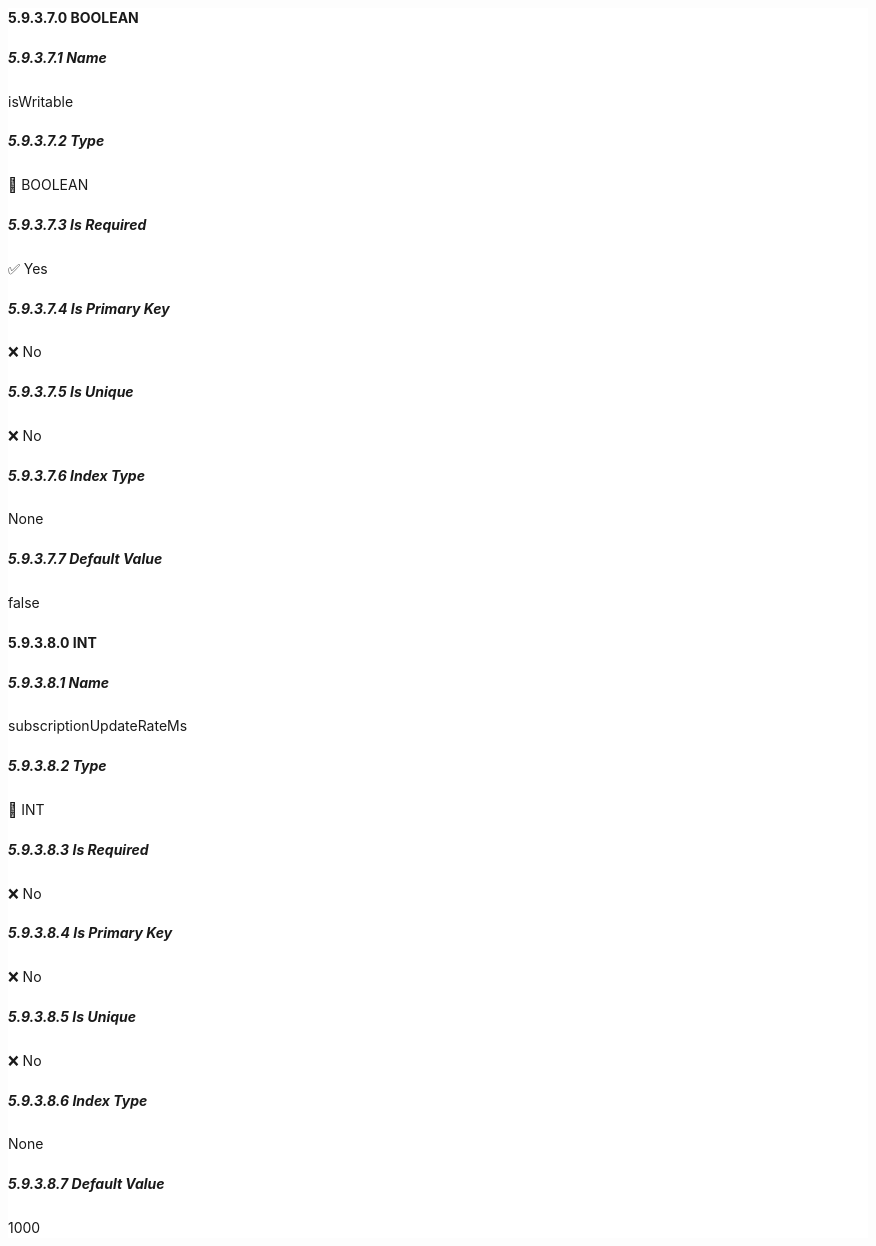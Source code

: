 #### 5.9.3.7.0 BOOLEAN

##### 5.9.3.7.1 Name

isWritable

##### 5.9.3.7.2 Type

🔹 BOOLEAN

##### 5.9.3.7.3 Is Required

✅ Yes

##### 5.9.3.7.4 Is Primary Key

❌ No

##### 5.9.3.7.5 Is Unique

❌ No

##### 5.9.3.7.6 Index Type

None

##### 5.9.3.7.7 Default Value

false

#### 5.9.3.8.0 INT

##### 5.9.3.8.1 Name

subscriptionUpdateRateMs

##### 5.9.3.8.2 Type

🔹 INT

##### 5.9.3.8.3 Is Required

❌ No

##### 5.9.3.8.4 Is Primary Key

❌ No

##### 5.9.3.8.5 Is Unique

❌ No

##### 5.9.3.8.6 Index Type

None

##### 5.9.3.8.7 Default Value

1000
